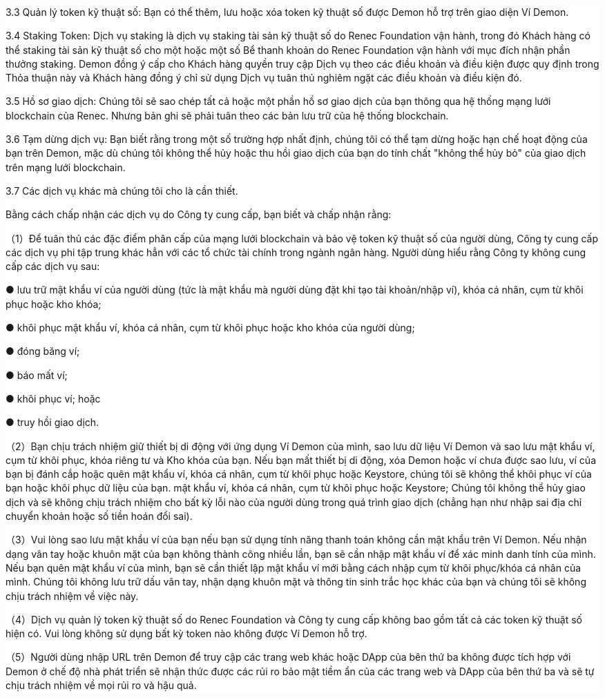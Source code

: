 3.3 Quản lý token kỹ thuật số: Bạn có thể thêm, lưu hoặc xóa token kỹ thuật số được Demon hỗ trợ trên giao diện Ví Demon.

3.4 Staking Token: Dịch vụ staking là dịch vụ staking tài sản kỹ thuật số do Renec Foundation vận hành, trong đó Khách hàng có thể staking tài sản kỹ thuật số cho một hoặc một số Bể thanh khoản do Renec Foundation vận hành với mục đích nhận phần thưởng staking. Demon đồng ý cấp cho Khách hàng quyền truy cập Dịch vụ theo các điều khoản và điều kiện được quy định trong Thỏa thuận này và Khách hàng đồng ý chỉ sử dụng Dịch vụ tuân thủ nghiêm ngặt các điều khoản và điều kiện đó.

3.5 Hồ sơ giao dịch: Chúng tôi sẽ sao chép tất cả hoặc một phần hồ sơ giao dịch của bạn thông qua hệ thống mạng lưới blockchain của Renec. Nhưng bản ghi sẽ phải tuân theo các bản lưu trữ của hệ thống blockchain.

3.6 Tạm dừng dịch vụ: Bạn biết rằng trong một số trường hợp nhất định, chúng tôi có thể tạm dừng hoặc hạn chế hoạt động của bạn trên Demon, mặc dù chúng tôi không thể hủy hoặc thu hồi giao dịch của bạn do tính chất "không thể hủy bỏ" của giao dịch trên mạng lưới blockchain.

3.7 Các dịch vụ khác mà chúng tôi cho là cần thiết.

Bằng cách chấp nhận các dịch vụ do Công ty cung cấp, bạn biết và chấp nhận rằng:

（1）Để tuân thủ các đặc điểm phân cấp của mạng lưới blockchain và bảo vệ token kỹ thuật số của người dùng, Công ty cung cấp các dịch vụ phi tập trung khác hẳn với các tổ chức tài chính trong ngành ngân hàng. Người dùng hiểu rằng Công ty không cung cấp các dịch vụ sau:

● lưu trữ mật khẩu ví của người dùng (tức là mật khẩu mà người dùng đặt khi tạo tài khoản/nhập ví), khóa cá nhân, cụm từ khôi phục hoặc kho khóa;

● khôi phục mật khẩu ví, khóa cá nhân, cụm từ khôi phục hoặc kho khóa của người dùng;

● đóng băng ví;

● báo mất ví;

● khôi phục ví; hoặc

● truy hồi giao dịch.

（2）Bạn chịu trách nhiệm giữ thiết bị di động với ứng dụng Ví Demon của mình, sao lưu dữ liệu Ví Demon và sao lưu mật khẩu ví, cụm từ khôi phục, khóa riêng tư và Kho khóa của bạn. Nếu bạn mất thiết bị di động, xóa Demon hoặc ví chưa được sao lưu, ví của bạn bị đánh cắp hoặc quên mật khẩu ví, khóa cá nhân, cụm từ khôi phục hoặc Keystore, chúng tôi sẽ không thể khôi phục ví của bạn hoặc khôi phục dữ liệu của bạn. mật khẩu ví, khóa cá nhân, cụm từ khôi phục hoặc Keystore; Chúng tôi không thể hủy giao dịch và sẽ không chịu trách nhiệm cho bất kỳ lỗi nào của người dùng trong quá trình giao dịch (chẳng hạn như nhập sai địa chỉ chuyển khoản hoặc số tiền hoán đổi sai).

（3）Vui lòng sao lưu mật khẩu ví của bạn nếu bạn sử dụng tính năng thanh toán không cần mật khẩu trên Ví Demon. Nếu nhận dạng vân tay hoặc khuôn mặt của bạn không thành công nhiều lần, bạn sẽ cần nhập mật khẩu ví để xác minh danh tính của mình. Nếu bạn quên mật khẩu ví của mình, bạn sẽ cần thiết lập mật khẩu ví mới bằng cách nhập cụm từ khôi phục/khóa cá nhân của mình. Chúng tôi không lưu trữ dấu vân tay, nhận dạng khuôn mặt và thông tin sinh trắc học khác của bạn và chúng tôi sẽ không chịu trách nhiệm về việc này.

（4）Dịch vụ quản lý token kỹ thuật số do Renec Foundation và Công ty cung cấp không bao gồm tất cả các token kỹ thuật số hiện có. Vui lòng không sử dụng bất kỳ token nào không được Ví Demon hỗ trợ.

（5）Người dùng nhập URL trên Demon để truy cập các trang web khác hoặc DApp của bên thứ ba không được tích hợp với Demon ở chế độ nhà phát triển sẽ nhận thức được các rủi ro bảo mật tiềm ẩn của các trang web và DApp của bên thứ ba và sẽ tự chịu trách nhiệm về mọi rủi ro và hậu quả.
